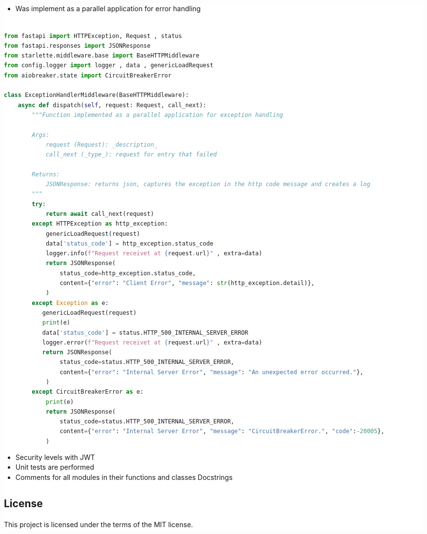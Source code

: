 - Was implement as a parallel application for error handling
```Python hl_lines="4  9-12  25-27"

from fastapi import HTTPException, Request , status
from fastapi.responses import JSONResponse
from starlette.middleware.base import BaseHTTPMiddleware
from config.logger import logger , data , genericLoadRequest 
from aiobreaker.state import CircuitBreakerError

class ExceptionHandlerMiddleware(BaseHTTPMiddleware):
    async def dispatch(self, request: Request, call_next):
        """Function implemented as a parallel application for exception handling

        Args:
            request (Request): _description_
            call_next (_type_): request for entry that failed

        Returns:
            JSONResponse: returns json, captures the exception in the http code message and creates a log
        """
        try:
            return await call_next(request)
        except HTTPException as http_exception:
            genericLoadRequest(request)
            data['status_code'] = http_exception.status_code
            logger.info(f"Request receivet at {request.url}" , extra=data)
            return JSONResponse(
                status_code=http_exception.status_code,
                content={"error": "Client Error", "message": str(http_exception.detail)},
            )
        except Exception as e:
           genericLoadRequest(request)
           print(e)
           data['status_code'] = status.HTTP_500_INTERNAL_SERVER_ERROR
           logger.error(f"Request receivet at {request.url}" , extra=data)
           return JSONResponse(
                status_code=status.HTTP_500_INTERNAL_SERVER_ERROR,
                content={"error": "Internal Server Error", "message": "An unexpected error occurred."},
            )
        except CircuitBreakerError as e:
            print(e)
            return JSONResponse(
                status_code=status.HTTP_500_INTERNAL_SERVER_ERROR,
                content={"error": "Internal Server Error", "message": "CircuitBreakerError.", "code":-20005},
            )
```

- Security levels with JWT
- Unit tests are performed
- Comments for all modules in their functions and classes Docstrings


## License

This project is licensed under the terms of the MIT license.